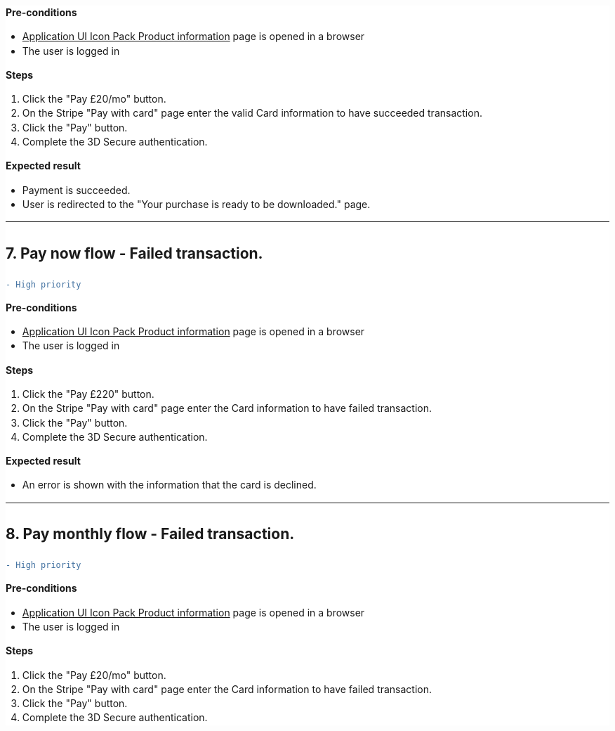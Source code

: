 **Pre-conditions**
- [Application UI Icon Pack
Product information](https://qa-challenge-tabeo.vercel.app/) page is opened in a browser
- The user is logged in

**Steps**

1. Click the "Pay £20/mo" button.
2. On the Stripe "Pay with card" page enter the valid Card information to have succeeded transaction.
3. Click the "Pay" button.
4. Complete the 3D Secure authentication.

**Expected result**
- Payment is succeeded.
- User is redirected to the "Your purchase is ready to be downloaded." page.

---
## 7. Pay now flow - Failed transaction.
```diff 
- High priority
```

**Pre-conditions**
- [Application UI Icon Pack
Product information](https://qa-challenge-tabeo.vercel.app/) page is opened in a browser
- The user is logged in

**Steps**

1. Click the "Pay £220" button.
2. On the Stripe "Pay with card" page enter the Card information to have failed transaction.
3. Click the "Pay" button.
4. Complete the 3D Secure authentication.

**Expected result**
- An error is shown with the information that the card is declined.
---
## 8. Pay monthly flow - Failed transaction.
```diff 
- High priority
```

**Pre-conditions**
- [Application UI Icon Pack
Product information](https://qa-challenge-tabeo.vercel.app/) page is opened in a browser
- The user is logged in

**Steps**

1. Click the "Pay £20/mo" button.
2. On the Stripe "Pay with card" page enter the Card information to have failed transaction.
3. Click the "Pay" button.
4. Complete the 3D Secure authentication.
